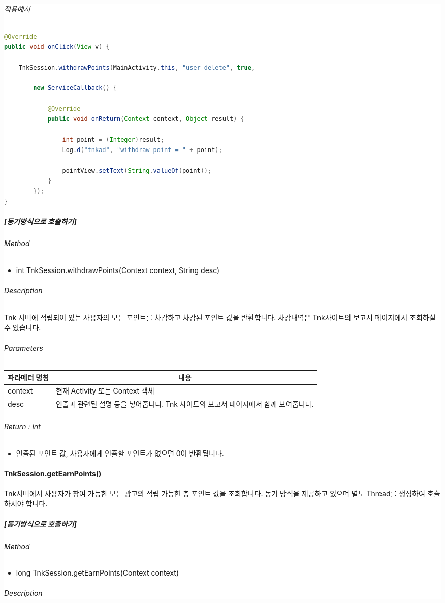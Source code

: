 ###### 적용예시

```java
@Override
public void onClick(View v) {

    TnkSession.withdrawPoints(MainActivity.this, "user_delete", true,

        new ServiceCallback() {

            @Override
            public void onReturn(Context context, Object result) {

                int point = (Integer)result;
                Log.d("tnkad", "withdraw point = " + point);
                
                pointView.setText(String.valueOf(point));
            }
        });
}
```

##### [동기방식으로 호출하기]

###### Method

- int TnkSession.withdrawPoints(Context context, String desc)

###### Description

Tnk 서버에 적립되어 있는 사용자의 모든 포인트를 차감하고 차감된 포인트 값을 반환합니다. 차감내역은 Tnk사이트의 보고서 페이지에서 조회하실 수 있습니다.

###### Parameters

| 파라메터 명칭 | 내용                                                         |
| ------------- | ------------------------------------------------------------ |
| context       | 현재 Activity 또는 Context 객체                              |
| desc          | 인출과 관련된 설명 등을 넣어줍니다. Tnk 사이트의 보고서 페이지에서 함께 보여줍니다. |

###### Return : int

- 인출된 포인트 값, 사용자에게 인출할 포인트가 없으면 0이 반환됩니다.

#### TnkSession.getEarnPoints()

Tnk서버에서 사용자가 참여 가능한 모든 광고의 적립 가능한 총 포인트 값을 조회합니다.
동기 방식을 제공하고 있으며 별도 Thread를 생성하여 호출하셔야 합니다.

##### [동기방식으로 호출하기]

###### Method

- long TnkSession.getEarnPoints(Context context)

###### Description
